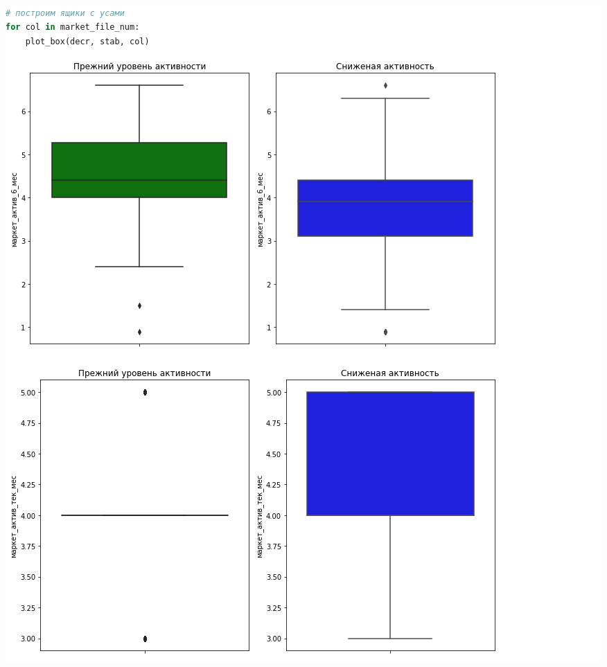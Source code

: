 


```python
# построим ящики с усами
for col in market_file_num:
    plot_box(decr, stab, col)
```


    
![png](output_92_0.png)
    



    
![png](output_92_1.png)
    